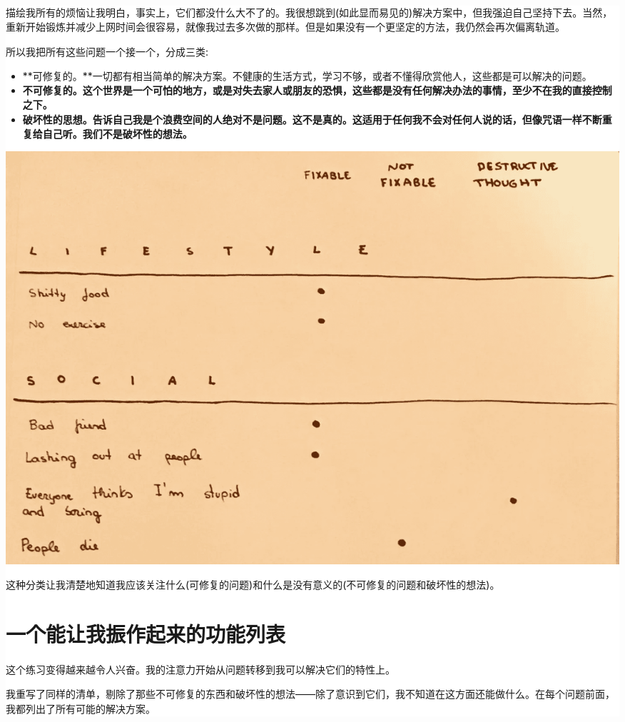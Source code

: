 描绘我所有的烦恼让我明白，事实上，它们都没什么大不了的。我很想跳到(如此显而易见的)解决方案中，但我强迫自己坚持下去。当然，重新开始锻炼并减少上网时间会很容易，就像我过去多次做的那样。但是如果没有一个更坚定的方法，我仍然会再次偏离轨道。

所以我把所有这些问题一个接一个，分成三类:

*   **可修复的。**一切都有相当简单的解决方案。不健康的生活方式，学习不够，或者不懂得欣赏他人，这些都是可以解决的问题。
*   **不可修复的。这个世界是一个可怕的地方，或是对失去家人或朋友的恐惧，这些都是没有任何解决办法的事情，至少不在我的直接控制之下。**
*   **破坏性的思想。告诉自己我是个浪费空间的人绝对不是问题。这不是真的。这适用于任何我不会对任何人说的话，但像咒语一样不断重复给自己听。我们不是破坏性的想法。**

![](img/0198c7c937cc4dc8379f80dcf1b49a38.png)

这种分类让我清楚地知道我应该关注什么(可修复的问题)和什么是没有意义的(不可修复的问题和破坏性的想法)。

# 一个能让我振作起来的功能列表

这个练习变得越来越令人兴奋。我的注意力开始从问题转移到我可以解决它们的特性上。

我重写了同样的清单，剔除了那些不可修复的东西和破坏性的想法——除了意识到它们，我不知道在这方面还能做什么。在每个问题前面，我都列出了所有可能的解决方案。
